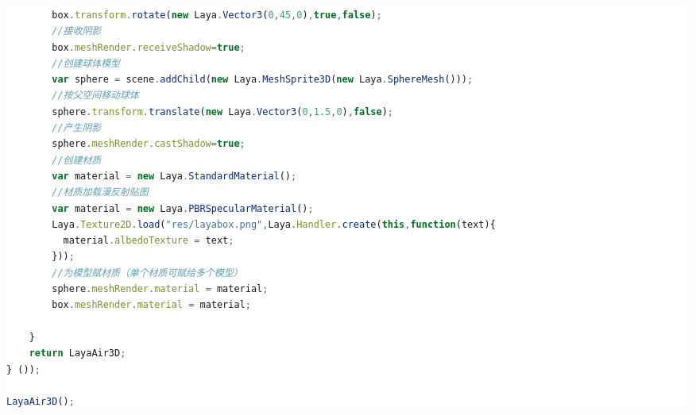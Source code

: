 ```javascript
        box.transform.rotate(new Laya.Vector3(0,45,0),true,false);
        //接收阴影
        box.meshRender.receiveShadow=true;
        //创建球体模型
        var sphere = scene.addChild(new Laya.MeshSprite3D(new Laya.SphereMesh()));
        //按父空间移动球体
        sphere.transform.translate(new Laya.Vector3(0,1.5,0),false);
        //产生阴影
        sphere.meshRender.castShadow=true;
        //创建材质
        var material = new Laya.StandardMaterial();
        //材质加载漫反射贴图
      	var material = new Laya.PBRSpecularMaterial();
      	Laya.Texture2D.load("res/layabox.png",Laya.Handler.create(this,function(text){
          material.albedoTexture = text;
        })); 
        //为模型赋材质（单个材质可赋给多个模型）
        sphere.meshRender.material = material;
        box.meshRender.material = material;

    }
    return LayaAir3D;
} ());

LayaAir3D();
```

